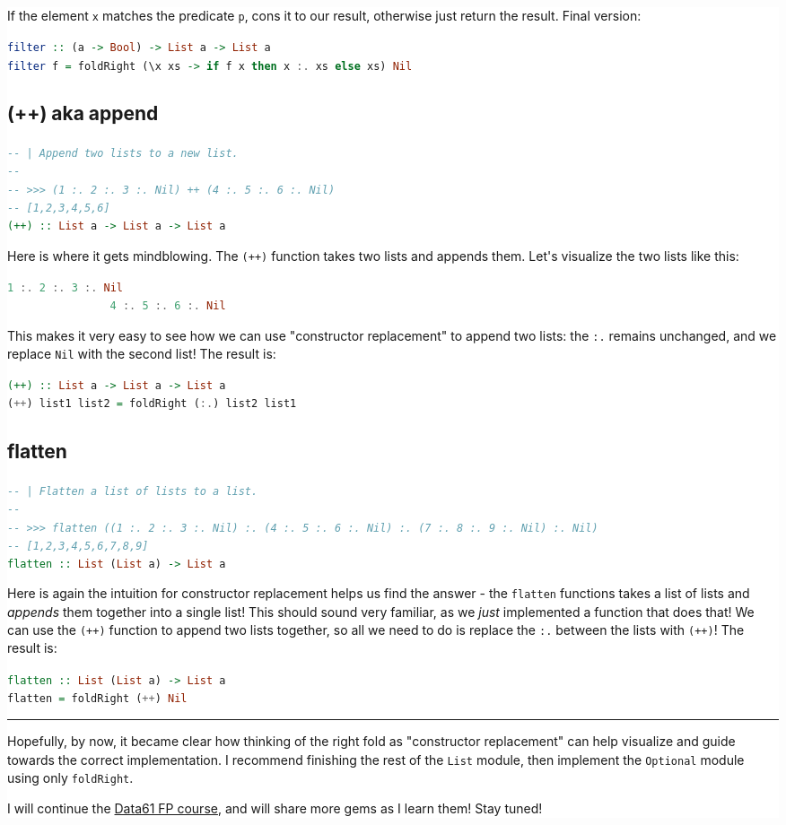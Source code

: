 If the element `x` matches the predicate `p`, cons it to our result, otherwise just return the result. Final version:
```haskell
filter :: (a -> Bool) -> List a -> List a
filter f = foldRight (\x xs -> if f x then x :. xs else xs) Nil
```
## (++) aka append
```haskell
-- | Append two lists to a new list.
--
-- >>> (1 :. 2 :. 3 :. Nil) ++ (4 :. 5 :. 6 :. Nil)
-- [1,2,3,4,5,6]
(++) :: List a -> List a -> List a
```
Here is where it gets mindblowing. The `(++)` function takes two lists and appends them. Let's visualize the two lists like this:
```haskell
1 :. 2 :. 3 :. Nil
                4 :. 5 :. 6 :. Nil
```
This makes it very easy to see how we can use "constructor replacement" to append two lists: the `:.` remains unchanged, and we replace `Nil` with the second list! The result is:
```haskell
(++) :: List a -> List a -> List a
(++) list1 list2 = foldRight (:.) list2 list1
```
## flatten
```haskell
-- | Flatten a list of lists to a list.
--
-- >>> flatten ((1 :. 2 :. 3 :. Nil) :. (4 :. 5 :. 6 :. Nil) :. (7 :. 8 :. 9 :. Nil) :. Nil)
-- [1,2,3,4,5,6,7,8,9]
flatten :: List (List a) -> List a 
```
Here is again the intuition for constructor replacement helps us find the answer - the `flatten` functions takes a list of lists and *appends* them together into a single list! This should sound very familiar, as we *just* implemented a function that does that! We can use the `(++)` function to append two lists together, so all we need to do is replace the `:.` between the lists with `(++)`! The result is:
```haskell
flatten :: List (List a) -> List a 
flatten = foldRight (++) Nil
```
---
Hopefully, by now, it became clear how thinking of the right fold as "constructor replacement" can help visualize and guide towards the correct implementation. I recommend finishing the rest of the `List` module, then implement the `Optional` module using only `foldRight`.

I will continue the [Data61 FP course](https://github.com/data61/fp-course), and will share more gems as I learn them! Stay tuned!
